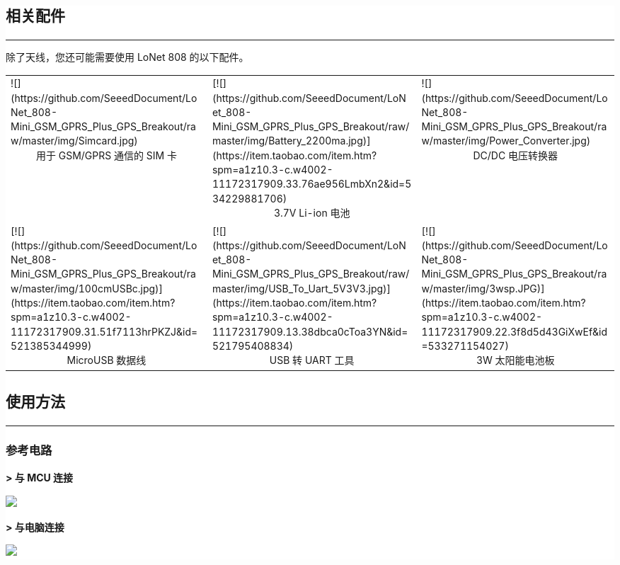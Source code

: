 ##    相关配件
---

除了天线，您还可能需要使用 LoNet 808 的以下配件。

<table>
<tr>
<td> <div class="center"><div class="floatnone">![](https://github.com/SeeedDocument/LoNet_808-Mini_GSM_GPRS_Plus_GPS_Breakout/raw/master/img/Simcard.jpg)</div></div>
<div style="text-align: center;">用于 GSM/GPRS 通信的 SIM 卡 </div>
</td>
<td> <div class="center"><div class="floatnone">[![](https://github.com/SeeedDocument/LoNet_808-Mini_GSM_GPRS_Plus_GPS_Breakout/raw/master/img/Battery_2200ma.jpg)](https://item.taobao.com/item.htm?spm=a1z10.3-c.w4002-11172317909.33.76ae956LmbXn2&id=534229881706)</div></div>
<div style="text-align: center;"> 3.7V Li-ion 电池</div>
</td>
<td> <div class="center"><div class="floatnone">![](https://github.com/SeeedDocument/LoNet_808-Mini_GSM_GPRS_Plus_GPS_Breakout/raw/master/img/Power_Converter.jpg)</div></div>
<div style="text-align: center;">DC/DC 电压转换器</div>
</td></tr>
<tr>
<td> <div class="center"><div class="floatnone">[![](https://github.com/SeeedDocument/LoNet_808-Mini_GSM_GPRS_Plus_GPS_Breakout/raw/master/img/100cmUSBc.jpg)](https://item.taobao.com/item.htm?spm=a1z10.3-c.w4002-11172317909.31.51f7113hrPKZJ&id=521385344999)</div></div>
<div style="text-align: center;"> MicroUSB 数据线</div>
</td>
<td> <div class="center"><div class="floatnone">[![](https://github.com/SeeedDocument/LoNet_808-Mini_GSM_GPRS_Plus_GPS_Breakout/raw/master/img/USB_To_Uart_5V3V3.jpg)](https://item.taobao.com/item.htm?spm=a1z10.3-c.w4002-11172317909.13.38dbca0cToa3YN&id=521795408834)</div></div>
<div style="text-align: center;"> USB 转 UART 工具</div>
</td>
<td> <div class="center"><div class="floatnone">[![](https://github.com/SeeedDocument/LoNet_808-Mini_GSM_GPRS_Plus_GPS_Breakout/raw/master/img/3wsp.JPG)](https://item.taobao.com/item.htm?spm=a1z10.3-c.w4002-11172317909.22.3f8d5d43GiXwEf&id=533271154027)</div></div>
<div style="text-align: center;"> 3W 太阳能电池板 </div>
</td></tr>
</table>

##   使用方法
---
###   参考电路

**&gt; 与 MCU 连接**

![](https://github.com/SeeedDocument/LoNet_808-Mini_GSM_GPRS_Plus_GPS_Breakout/raw/master/img/C1-01.png)

**&gt; 与电脑连接**

![](https://github.com/SeeedDocument/LoNet_808-Mini_GSM_GPRS_Plus_GPS_Breakout/raw/master/img/C2-01.png)

